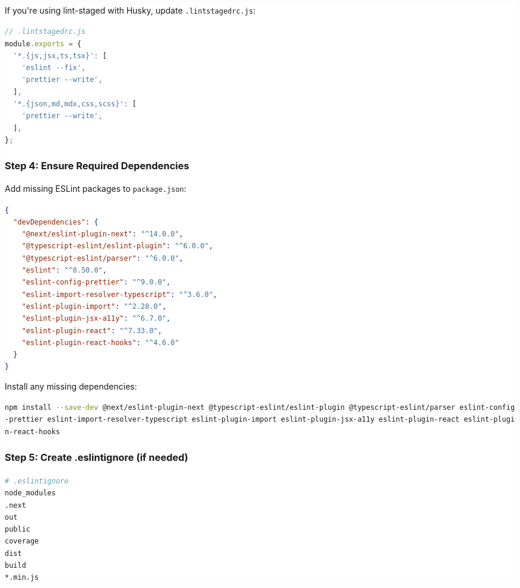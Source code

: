 If you're using lint-staged with Husky, update `.lintstagedrc.js`:

```javascript
// .lintstagedrc.js
module.exports = {
  '*.{js,jsx,ts,tsx}': [
    'eslint --fix',
    'prettier --write',
  ],
  '*.{json,md,mdx,css,scss}': [
    'prettier --write',
  ],
};
```

### Step 4: Ensure Required Dependencies

Add missing ESLint packages to `package.json`:

```json
{
  "devDependencies": {
    "@next/eslint-plugin-next": "^14.0.0",
    "@typescript-eslint/eslint-plugin": "^6.0.0",
    "@typescript-eslint/parser": "^6.0.0",
    "eslint": "^8.50.0",
    "eslint-config-prettier": "^9.0.0",
    "eslint-import-resolver-typescript": "^3.6.0",
    "eslint-plugin-import": "^2.28.0",
    "eslint-plugin-jsx-a11y": "^6.7.0",
    "eslint-plugin-react": "^7.33.0",
    "eslint-plugin-react-hooks": "^4.6.0"
  }
}
```

Install any missing dependencies:
```bash
npm install --save-dev @next/eslint-plugin-next @typescript-eslint/eslint-plugin @typescript-eslint/parser eslint-config-prettier eslint-import-resolver-typescript eslint-plugin-import eslint-plugin-jsx-a11y eslint-plugin-react eslint-plugin-react-hooks
```

### Step 5: Create .eslintignore (if needed)

```bash
# .eslintignore
node_modules
.next
out
public
coverage
dist
build
*.min.js
```
